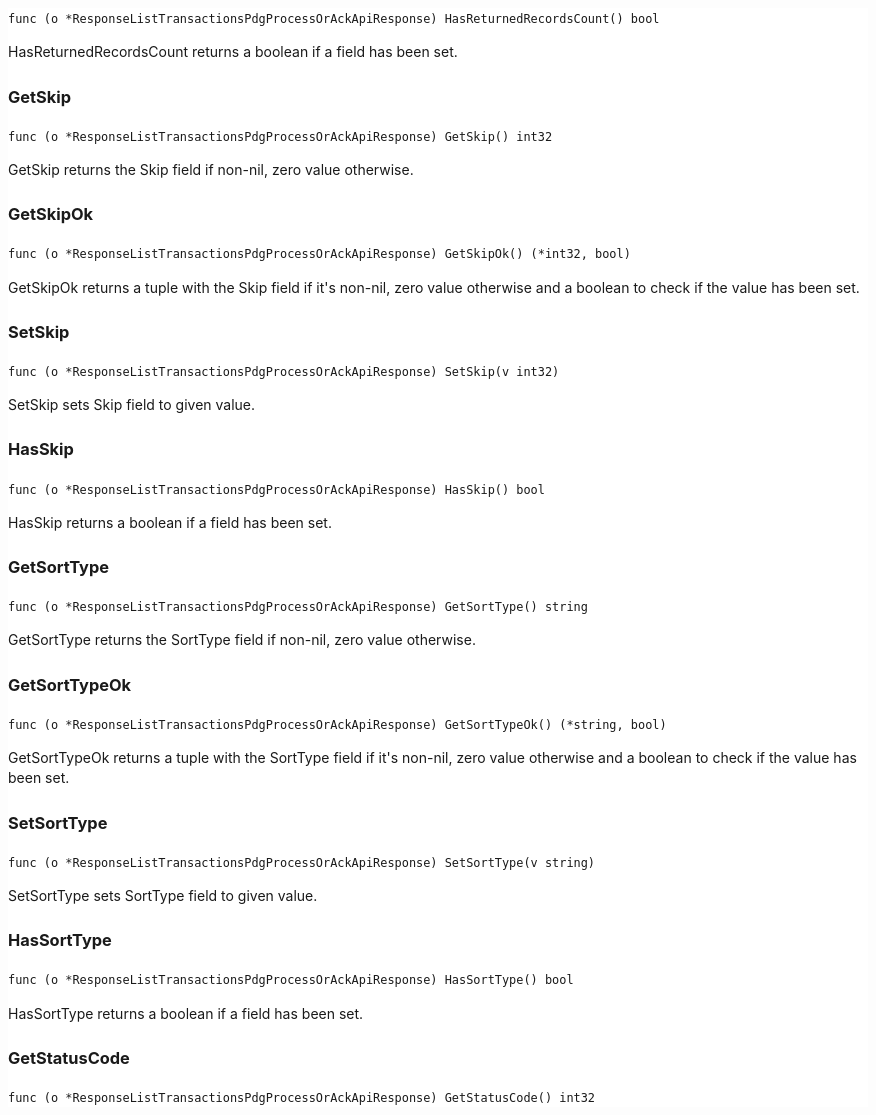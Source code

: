 `func (o *ResponseListTransactionsPdgProcessOrAckApiResponse) HasReturnedRecordsCount() bool`

HasReturnedRecordsCount returns a boolean if a field has been set.

### GetSkip

`func (o *ResponseListTransactionsPdgProcessOrAckApiResponse) GetSkip() int32`

GetSkip returns the Skip field if non-nil, zero value otherwise.

### GetSkipOk

`func (o *ResponseListTransactionsPdgProcessOrAckApiResponse) GetSkipOk() (*int32, bool)`

GetSkipOk returns a tuple with the Skip field if it's non-nil, zero value otherwise
and a boolean to check if the value has been set.

### SetSkip

`func (o *ResponseListTransactionsPdgProcessOrAckApiResponse) SetSkip(v int32)`

SetSkip sets Skip field to given value.

### HasSkip

`func (o *ResponseListTransactionsPdgProcessOrAckApiResponse) HasSkip() bool`

HasSkip returns a boolean if a field has been set.

### GetSortType

`func (o *ResponseListTransactionsPdgProcessOrAckApiResponse) GetSortType() string`

GetSortType returns the SortType field if non-nil, zero value otherwise.

### GetSortTypeOk

`func (o *ResponseListTransactionsPdgProcessOrAckApiResponse) GetSortTypeOk() (*string, bool)`

GetSortTypeOk returns a tuple with the SortType field if it's non-nil, zero value otherwise
and a boolean to check if the value has been set.

### SetSortType

`func (o *ResponseListTransactionsPdgProcessOrAckApiResponse) SetSortType(v string)`

SetSortType sets SortType field to given value.

### HasSortType

`func (o *ResponseListTransactionsPdgProcessOrAckApiResponse) HasSortType() bool`

HasSortType returns a boolean if a field has been set.

### GetStatusCode

`func (o *ResponseListTransactionsPdgProcessOrAckApiResponse) GetStatusCode() int32`
